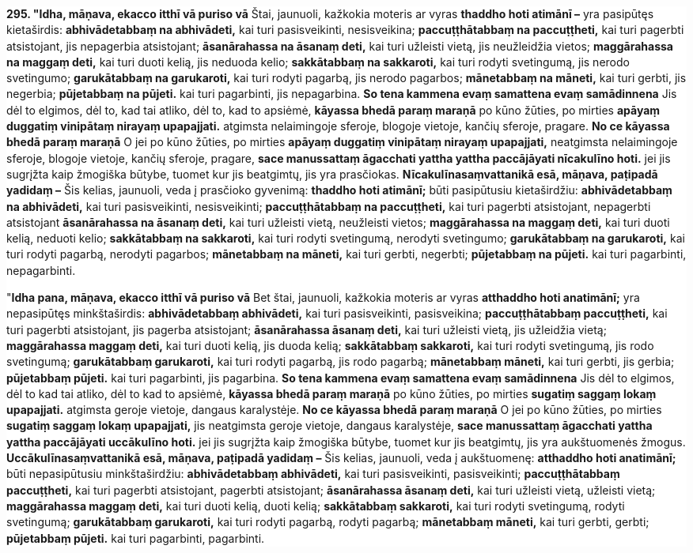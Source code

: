 **295. "Idha, māṇava, ekacco itthī vā puriso vā** Štai, jaunuoli, kažkokia moteris ar vyras **thaddho hoti atimānī –** yra pasipūtęs kietaširdis: **abhivādetabbaṃ na abhivādeti,** kai turi pasisveikinti, nesisveikina; **paccuṭṭhātabbaṃ na paccuṭṭheti,** kai turi pagerbti atsistojant, jis nepagerbia atsistojant; **āsanārahassa na āsanaṃ deti,** kai turi užleisti vietą, jis neužleidžia vietos; **maggārahassa na maggaṃ deti,** kai turi duoti kelią, jis neduoda kelio; **sakkātabbaṃ na sakkaroti,** kai turi rodyti svetingumą, jis nerodo svetingumo; **garukātabbaṃ na garukaroti,** kai turi rodyti pagarbą, jis nerodo pagarbos; **mānetabbaṃ na māneti,** kai turi gerbti, jis negerbia; **pūjetabbaṃ na pūjeti.** kai turi pagarbinti, jis nepagarbina. **So tena kammena evaṃ samattena evaṃ samādinnena** Jis dėl to elgimos, dėl to, kad tai atliko, dėl to, kad to apsiėmė, **kāyassa bhedā paraṃ maraṇā** po kūno žūties, po mirties **apāyaṃ duggatiṃ vinipātaṃ nirayaṃ upapajjati.** atgimsta nelaimingoje sferoje, blogoje vietoje, kančių sferoje, pragare. **No ce kāyassa bhedā paraṃ maraṇā** O jei po kūno žūties, po mirties **apāyaṃ duggatiṃ vinipātaṃ nirayaṃ upapajjati,** neatgimsta nelaimingoje sferoje, blogoje vietoje, kančių sferoje, pragare, **sace manussattaṃ āgacchati yattha yattha paccājāyati nīcakulīno hoti.** jei jis sugrįžta kaip žmogiška būtybe, tuomet kur jis beatgimtų, jis yra prasčiokas. **Nīcakulīnasaṃvattanikā esā, māṇava, paṭipadā yadidaṃ –** Šis kelias, jaunuoli, veda į prasčioko gyvenimą: **thaddho hoti atimānī;** būti pasipūtusiu kietaširdžiu: **abhivādetabbaṃ na abhivādeti,** kai turi pasisveikinti, nesisveikinti; **paccuṭṭhātabbaṃ na paccuṭṭheti,** kai turi pagerbti atsistojant, nepagerbti atsistojant **āsanārahassa na āsanaṃ deti,** kai turi užleisti vietą, neužleisti vietos; **maggārahassa na maggaṃ deti,** kai turi duoti kelią, neduoti kelio; **sakkātabbaṃ na sakkaroti,** kai turi rodyti svetingumą, nerodyti svetingumo; **garukātabbaṃ na garukaroti,** kai turi rodyti pagarbą, nerodyti pagarbos; **mānetabbaṃ na māneti,** kai turi gerbti, negerbti; **pūjetabbaṃ na pūjeti.** kai turi pagarbinti, nepagarbinti.

"**Idha pana, māṇava, ekacco itthī vā puriso vā** Bet štai, jaunuoli, kažkokia moteris ar vyras **atthaddho hoti anatimānī;** yra nepasipūtęs minkštaširdis: **abhivādetabbaṃ abhivādeti,** kai turi pasisveikinti, pasisveikina; **paccuṭṭhātabbaṃ paccuṭṭheti,** kai turi pagerbti atsistojant, jis pagerba atsistojant; **āsanārahassa āsanaṃ deti,** kai turi užleisti vietą, jis užleidžia vietą; **maggārahassa maggaṃ deti,** kai turi duoti kelią, jis duoda kelią; **sakkātabbaṃ sakkaroti,** kai turi rodyti svetingumą, jis rodo svetingumą; **garukātabbaṃ garukaroti,** kai turi rodyti pagarbą, jis rodo pagarbą; **mānetabbaṃ māneti,** kai turi gerbti, jis gerbia; **pūjetabbaṃ pūjeti.** kai turi pagarbinti, jis pagarbina. **So tena kammena evaṃ samattena evaṃ samādinnena** Jis dėl to elgimos, dėl to kad tai atliko, dėl to kad to apsiėmė, **kāyassa bhedā paraṃ maraṇā** po kūno žūties, po mirties **sugatiṃ saggaṃ lokaṃ upapajjati.** atgimsta geroje vietoje, dangaus karalystėje. **No ce kāyassa bhedā paraṃ maraṇā** O jei po kūno žūties, po mirties **sugatiṃ saggaṃ lokaṃ upapajjati,** jis neatgimsta geroje vietoje, dangaus karalystėje, **sace manussattaṃ āgacchati yattha yattha paccājāyati uccākulīno hoti.** jei jis sugrįžta kaip žmogiška būtybe, tuomet kur jis beatgimtų, jis yra aukštuomenės žmogus. **Uccākulīnasaṃvattanikā esā, māṇava, paṭipadā yadidaṃ –** Šis kelias, jaunuoli, veda į aukštuomenę: **atthaddho hoti anatimānī;** būti nepasipūtusiu minkštaširdžiu: **abhivādetabbaṃ abhivādeti,** kai turi pasisveikinti, pasisveikinti; **paccuṭṭhātabbaṃ paccuṭṭheti,** kai turi pagerbti atsistojant, pagerbti atsistojant; **āsanārahassa āsanaṃ deti,** kai turi užleisti vietą, užleisti vietą; **maggārahassa maggaṃ deti,** kai turi duoti kelią, duoti kelią; **sakkātabbaṃ sakkaroti,** kai turi rodyti svetingumą, rodyti svetingumą; **garukātabbaṃ garukaroti,** kai turi rodyti pagarbą, rodyti pagarbą; **mānetabbaṃ māneti,** kai turi gerbti, gerbti; **pūjetabbaṃ pūjeti.** kai turi pagarbinti, pagarbinti.

